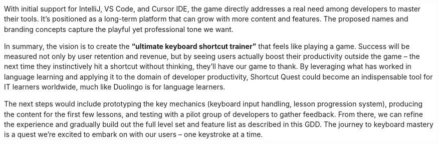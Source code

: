 With initial support for IntelliJ, VS Code, and Cursor IDE, the game directly addresses a real need among developers to master their tools. It’s positioned as a long-term platform that can grow with more content and features. The proposed names and branding concepts capture the playful yet professional tone we want.

In summary, the vision is to create the **“ultimate keyboard shortcut trainer”** that feels like playing a game. Success will be measured not only by user retention and revenue, but by seeing users actually boost their productivity outside the game – the next time they instinctively hit a shortcut without thinking, they’ll have our game to thank. By leveraging what has worked in language learning and applying it to the domain of developer productivity, Shortcut Quest could become an indispensable tool for IT learners worldwide, much like Duolingo is for language learners.

The next steps would include prototyping the key mechanics (keyboard input handling, lesson progression system), producing the content for the first few lessons, and testing with a pilot group of developers to gather feedback. From there, we can refine the experience and gradually build out the full level set and feature list as described in this GDD. The journey to keyboard mastery is a quest we’re excited to embark on with our users – one keystroke at a time.